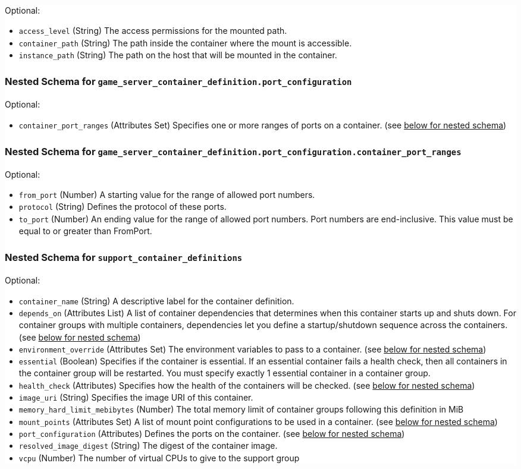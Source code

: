 Optional:

- `access_level` (String) The access permissions for the mounted path.
- `container_path` (String) The path inside the container where the mount is accessible.
- `instance_path` (String) The path on the host that will be mounted in the container.


<a id="nestedatt--game_server_container_definition--port_configuration"></a>
### Nested Schema for `game_server_container_definition.port_configuration`

Optional:

- `container_port_ranges` (Attributes Set) Specifies one or more ranges of ports on a container. (see [below for nested schema](#nestedatt--game_server_container_definition--port_configuration--container_port_ranges))

<a id="nestedatt--game_server_container_definition--port_configuration--container_port_ranges"></a>
### Nested Schema for `game_server_container_definition.port_configuration.container_port_ranges`

Optional:

- `from_port` (Number) A starting value for the range of allowed port numbers.
- `protocol` (String) Defines the protocol of these ports.
- `to_port` (Number) An ending value for the range of allowed port numbers. Port numbers are end-inclusive. This value must be equal to or greater than FromPort.




<a id="nestedatt--support_container_definitions"></a>
### Nested Schema for `support_container_definitions`

Optional:

- `container_name` (String) A descriptive label for the container definition.
- `depends_on` (Attributes List) A list of container dependencies that determines when this container starts up and shuts down. For container groups with multiple containers, dependencies let you define a startup/shutdown sequence across the containers. (see [below for nested schema](#nestedatt--support_container_definitions--depends_on))
- `environment_override` (Attributes Set) The environment variables to pass to a container. (see [below for nested schema](#nestedatt--support_container_definitions--environment_override))
- `essential` (Boolean) Specifies if the container is essential. If an essential container fails a health check, then all containers in the container group will be restarted. You must specify exactly 1 essential container in a container group.
- `health_check` (Attributes) Specifies how the health of the containers will be checked. (see [below for nested schema](#nestedatt--support_container_definitions--health_check))
- `image_uri` (String) Specifies the image URI of this container.
- `memory_hard_limit_mebibytes` (Number) The total memory limit of container groups following this definition in MiB
- `mount_points` (Attributes Set) A list of mount point configurations to be used in a container. (see [below for nested schema](#nestedatt--support_container_definitions--mount_points))
- `port_configuration` (Attributes) Defines the ports on the container. (see [below for nested schema](#nestedatt--support_container_definitions--port_configuration))
- `resolved_image_digest` (String) The digest of the container image.
- `vcpu` (Number) The number of virtual CPUs to give to the support group
